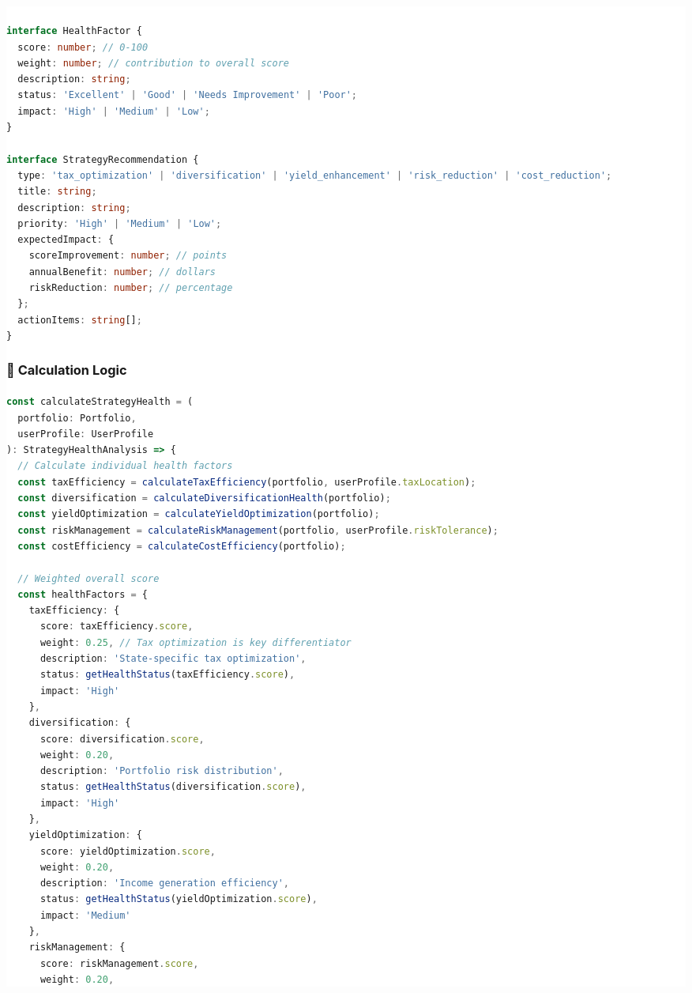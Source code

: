 ```typescript

interface HealthFactor {
  score: number; // 0-100
  weight: number; // contribution to overall score
  description: string;
  status: 'Excellent' | 'Good' | 'Needs Improvement' | 'Poor';
  impact: 'High' | 'Medium' | 'Low';
}

interface StrategyRecommendation {
  type: 'tax_optimization' | 'diversification' | 'yield_enhancement' | 'risk_reduction' | 'cost_reduction';
  title: string;
  description: string;
  priority: 'High' | 'Medium' | 'Low';
  expectedImpact: {
    scoreImprovement: number; // points
    annualBenefit: number; // dollars
    riskReduction: number; // percentage
  };
  actionItems: string[];
}
```

### 🧮 **Calculation Logic**
```typescript
const calculateStrategyHealth = (
  portfolio: Portfolio,
  userProfile: UserProfile
): StrategyHealthAnalysis => {
  // Calculate individual health factors
  const taxEfficiency = calculateTaxEfficiency(portfolio, userProfile.taxLocation);
  const diversification = calculateDiversificationHealth(portfolio);
  const yieldOptimization = calculateYieldOptimization(portfolio);
  const riskManagement = calculateRiskManagement(portfolio, userProfile.riskTolerance);
  const costEfficiency = calculateCostEfficiency(portfolio);
  
  // Weighted overall score
  const healthFactors = {
    taxEfficiency: {
      score: taxEfficiency.score,
      weight: 0.25, // Tax optimization is key differentiator
      description: 'State-specific tax optimization',
      status: getHealthStatus(taxEfficiency.score),
      impact: 'High'
    },
    diversification: {
      score: diversification.score,
      weight: 0.20,
      description: 'Portfolio risk distribution',
      status: getHealthStatus(diversification.score),
      impact: 'High'
    },
    yieldOptimization: {
      score: yieldOptimization.score,
      weight: 0.20,
      description: 'Income generation efficiency',
      status: getHealthStatus(yieldOptimization.score),
      impact: 'Medium'
    },
    riskManagement: {
      score: riskManagement.score,
      weight: 0.20,
```
